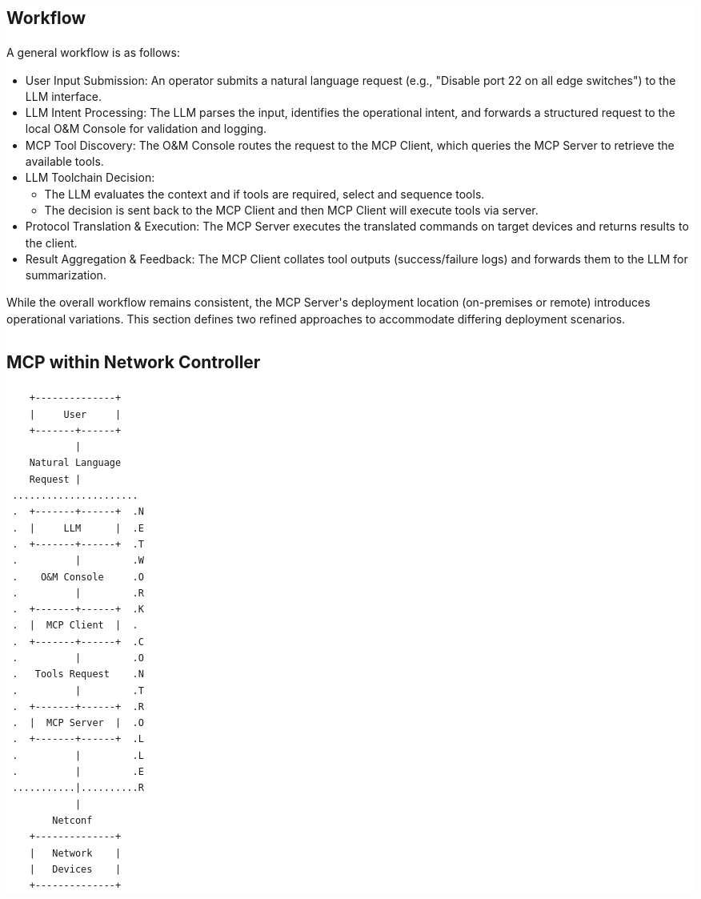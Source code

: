 ## Workflow

A general workflow is as follows:

- User Input Submission: An operator submits a natural language request (e.g., "Disable port 22 on all edge switches") to the LLM interface.
- LLM Intent Processing: The LLM parses the input, identifies the operational intent, and forwards a structured request to the local O&M Console for validation and logging.
- MCP Tool Discovery: The O&M Console routes the request to the MCP Client, which queries the MCP Server to retrieve the available tools.
- LLM Toolchain Decision:
  - The LLM evaluates the context and if tools are required, select and sequence tools.
  - The decision is sent back to the MCP Client and then MCP Client will execute tools via server.
- Protocol Translation & Execution: The MCP Server executes the translated commands on target devices and returns results to the client.
- Result Aggregation & Feedback: The MCP Client collates tool outputs (success/failure logs) and forwards them to the LLM for summarization.

While the overall workflow remains consistent, the MCP Server's deployment location (on-premises or remote) introduces operational variations. This section defines two refined approaches to accommodate differing deployment scenarios.

## MCP within Network Controller

        +--------------+
        |     User     |
        +-------+------+
                |
        Natural Language
        Request |
     ......................
     .  +-------+------+  .N
     .  |     LLM      |  .E
     .  +-------+------+  .T
     .          |         .W
     .    O&M Console     .O
     .          |         .R
     .  +-------+------+  .K
     .  |  MCP Client  |  .
     .  +-------+------+  .C
     .          |         .O
     .   Tools Request    .N
     .          |         .T
     .  +-------+------+  .R
     .  |  MCP Server  |  .O
     .  +-------+------+  .L
     .          |         .L
     .          |         .E
     ...........|..........R
                |
            Netconf
        +--------------+
        |   Network    |
        |   Devices    |
        +--------------+
